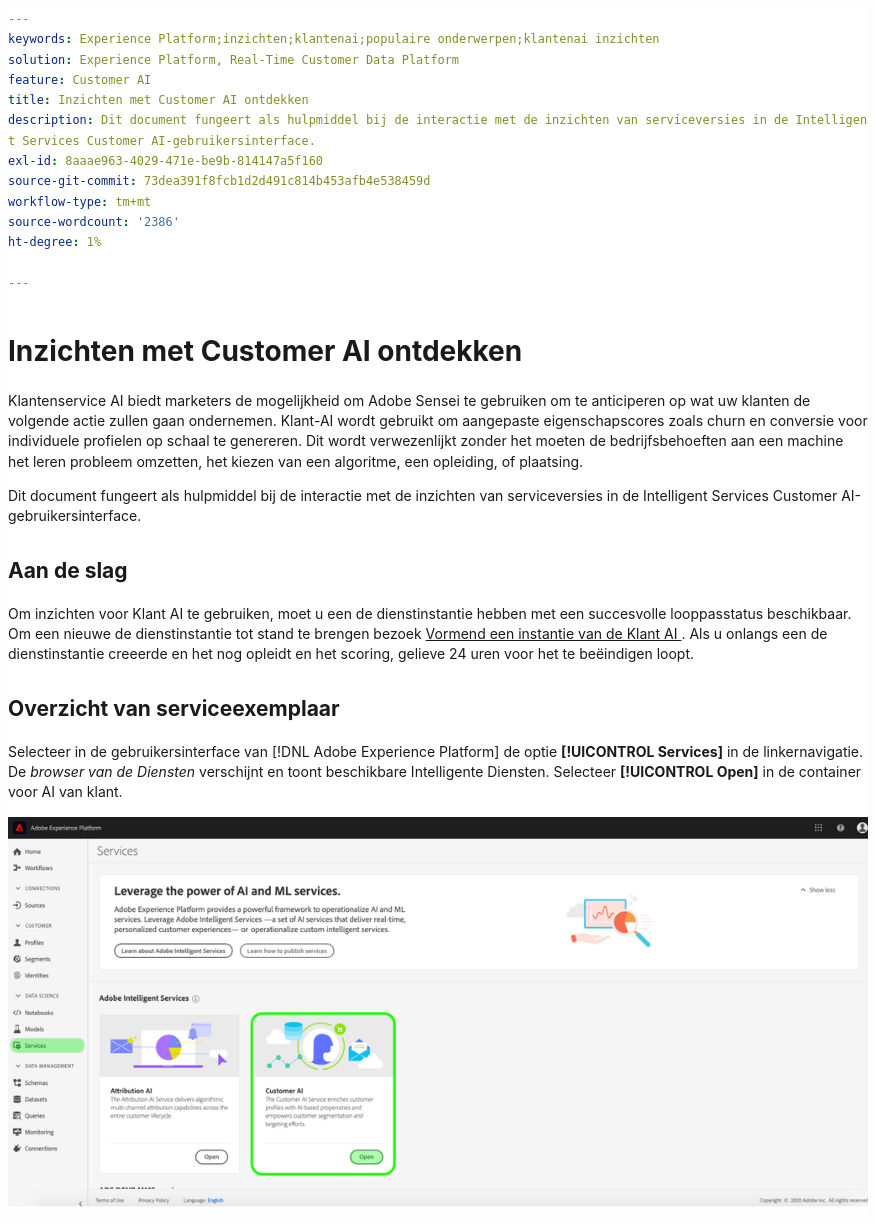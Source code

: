 ```yaml
---
keywords: Experience Platform;inzichten;klantenai;populaire onderwerpen;klantenai inzichten
solution: Experience Platform, Real-Time Customer Data Platform
feature: Customer AI
title: Inzichten met Customer AI ontdekken
description: Dit document fungeert als hulpmiddel bij de interactie met de inzichten van serviceversies in de Intelligent Services Customer AI-gebruikersinterface.
exl-id: 8aaae963-4029-471e-be9b-814147a5f160
source-git-commit: 73dea391f8fcb1d2d491c814b453afb4e538459d
workflow-type: tm+mt
source-wordcount: '2386'
ht-degree: 1%

---
```


# Inzichten met Customer AI ontdekken

Klantenservice AI biedt marketers de mogelijkheid om Adobe Sensei te gebruiken om te anticiperen op wat uw klanten de volgende actie zullen gaan ondernemen. Klant-AI wordt gebruikt om aangepaste eigenschapscores zoals churn en conversie voor individuele profielen op schaal te genereren. Dit wordt verwezenlijkt zonder het moeten de bedrijfsbehoeften aan een machine het leren probleem omzetten, het kiezen van een algoritme, een opleiding, of plaatsing.

Dit document fungeert als hulpmiddel bij de interactie met de inzichten van serviceversies in de Intelligent Services Customer AI-gebruikersinterface.

## Aan de slag

Om inzichten voor Klant AI te gebruiken, moet u een de dienstinstantie hebben met een succesvolle looppasstatus beschikbaar. Om een nieuwe de dienstinstantie tot stand te brengen bezoek [ Vormend een instantie van de Klant AI ](./configure.md). Als u onlangs een de dienstinstantie creeerde en het nog opleidt en het scoring, gelieve 24 uren voor het te beëindigen loopt.

## Overzicht van serviceexemplaar

Selecteer in de gebruikersinterface van [!DNL Adobe Experience Platform] de optie **[!UICONTROL Services]** in de linkernavigatie. De *browser van de Diensten* verschijnt en toont beschikbare Intelligente Diensten. Selecteer **[!UICONTROL Open]** in de container voor AI van klant.

![ navigeer aan de de dienstinstantie van de Klant AI in Adobe Experience Platform UI.](../images/insights/navigate-to-service.png)
